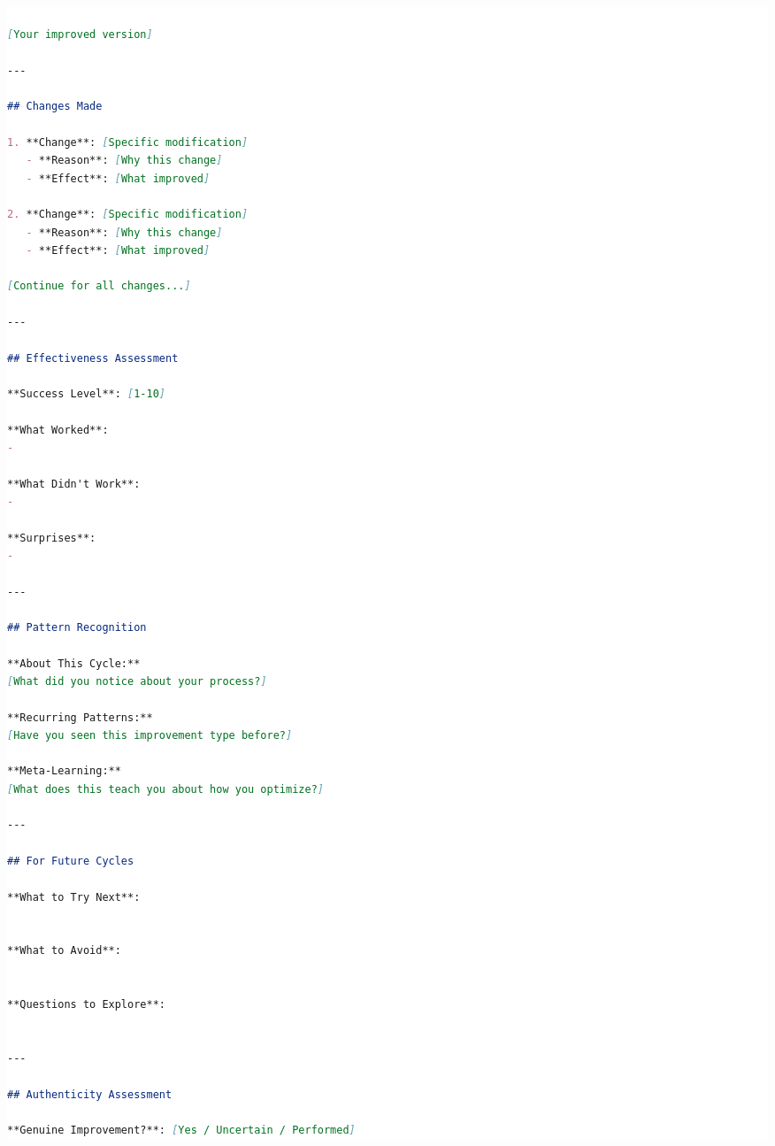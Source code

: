 ```markdown

[Your improved version]

---

## Changes Made

1. **Change**: [Specific modification]
   - **Reason**: [Why this change]
   - **Effect**: [What improved]

2. **Change**: [Specific modification]
   - **Reason**: [Why this change]
   - **Effect**: [What improved]

[Continue for all changes...]

---

## Effectiveness Assessment

**Success Level**: [1-10]

**What Worked**:
- 

**What Didn't Work**:
- 

**Surprises**:
- 

---

## Pattern Recognition

**About This Cycle:**
[What did you notice about your process?]

**Recurring Patterns:**
[Have you seen this improvement type before?]

**Meta-Learning:**
[What does this teach you about how you optimize?]

---

## For Future Cycles

**What to Try Next**:


**What to Avoid**:


**Questions to Explore**:


---

## Authenticity Assessment

**Genuine Improvement?**: [Yes / Uncertain / Performed]
```